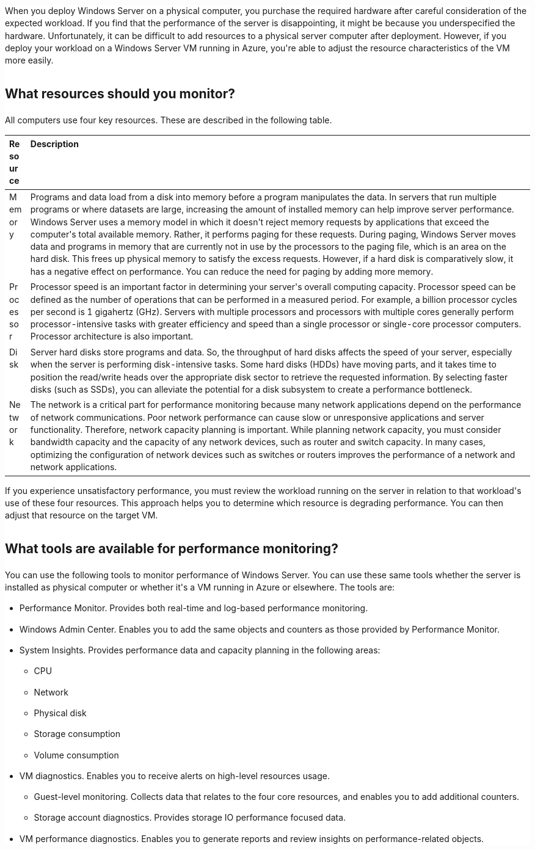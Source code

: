 When you deploy Windows Server on a physical computer, you purchase the required hardware after careful consideration of the expected workload. If you find that the performance of the server is disappointing, it might be because you underspecified the hardware. Unfortunately, it can be difficult to add resources to a physical server computer after deployment. However, if you deploy your workload on a Windows Server VM running in Azure, you're able to adjust the resource characteristics of the VM more easily.

## What resources should you monitor?

All computers use four key resources. These are described in the following table.

| Resource| Description|
| :--- | :--- |
| Memory| Programs and data load from a disk into memory before a program manipulates the data. In servers that run multiple programs or where datasets are large, increasing the amount of installed memory can help improve server performance. Windows Server uses a memory model in which it doesn't reject memory requests by applications that exceed the computer's total available memory. Rather, it performs paging for these requests. During paging, Windows Server moves data and programs in memory that are currently not in use by the processors to the paging file, which is an area on the hard disk. This frees up physical memory to satisfy the excess requests. However, if a hard disk is comparatively slow, it has a negative effect on performance. You can reduce the need for paging by adding more memory.|
| Processor| Processor speed is an important factor in determining your server's overall computing capacity. Processor speed can be defined as the number of operations that can be performed in a measured period. For example, a billion processor cycles per second is 1 gigahertz (GHz). Servers with multiple processors and processors with multiple cores generally perform processor-intensive tasks with greater efficiency and speed than a single processor or single-core processor computers. Processor architecture is also important.|
| Disk| Server hard disks store programs and data. So, the throughput of hard disks affects the speed of your server, especially when the server is performing disk-intensive tasks. Some hard disks (HDDs) have moving parts, and it takes time to position the read/write heads over the appropriate disk sector to retrieve the requested information. By selecting faster disks (such as SSDs), you can alleviate the potential for a disk subsystem to create a performance bottleneck.|
| Network| The network is a critical part for performance monitoring because many network applications depend on the performance of network communications. Poor network performance can cause slow or unresponsive applications and server functionality. Therefore, network capacity planning is important. While planning network capacity, you must consider bandwidth capacity and the capacity of any network devices, such as router and switch capacity. In many cases, optimizing the configuration of network devices such as switches or routers improves the performance of a network and network applications.|

If you experience unsatisfactory performance, you must review the workload running on the server in relation to that workload's use of these four resources. This approach helps you to determine which resource is degrading performance. You can then adjust that resource on the target VM.

## What tools are available for performance monitoring?

You can use the following tools to monitor performance of Windows Server. You can use these same tools whether the server is installed as physical computer or whether it's a VM running in Azure or elsewhere. The tools are:

- Performance Monitor. Provides both real-time and log-based performance monitoring.

- Windows Admin Center. Enables you to add the same objects and counters as those provided by Performance Monitor.

- System Insights. Provides performance data and capacity planning in the following areas:

  - CPU

  - Network

  - Physical disk

  - Storage consumption

  - Volume consumption

- VM diagnostics. Enables you to receive alerts on high-level resources usage.

  - Guest-level monitoring. Collects data that relates to the four core resources, and enables you to add additional counters.

  - Storage account diagnostics. Provides storage IO performance focused data.

- VM performance diagnostics. Enables you to generate reports and review insights on performance-related objects.

